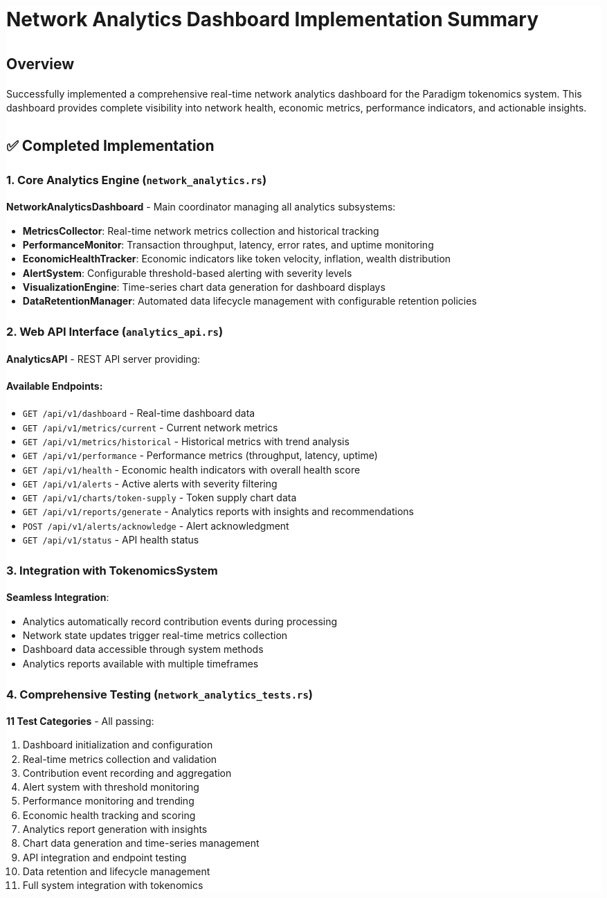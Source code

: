 # Network Analytics Dashboard Implementation Summary

## Overview

Successfully implemented a comprehensive real-time network analytics dashboard for the Paradigm tokenomics system. This dashboard provides complete visibility into network health, economic metrics, performance indicators, and actionable insights.

## ✅ Completed Implementation

### 1. Core Analytics Engine (`network_analytics.rs`)

**NetworkAnalyticsDashboard** - Main coordinator managing all analytics subsystems:
- **MetricsCollector**: Real-time network metrics collection and historical tracking
- **PerformanceMonitor**: Transaction throughput, latency, error rates, and uptime monitoring
- **EconomicHealthTracker**: Economic indicators like token velocity, inflation, wealth distribution
- **AlertSystem**: Configurable threshold-based alerting with severity levels
- **VisualizationEngine**: Time-series chart data generation for dashboard displays
- **DataRetentionManager**: Automated data lifecycle management with configurable retention policies

### 2. Web API Interface (`analytics_api.rs`)

**AnalyticsAPI** - REST API server providing:

#### Available Endpoints:
- `GET /api/v1/dashboard` - Real-time dashboard data
- `GET /api/v1/metrics/current` - Current network metrics
- `GET /api/v1/metrics/historical` - Historical metrics with trend analysis
- `GET /api/v1/performance` - Performance metrics (throughput, latency, uptime)
- `GET /api/v1/health` - Economic health indicators with overall health score
- `GET /api/v1/alerts` - Active alerts with severity filtering
- `GET /api/v1/charts/token-supply` - Token supply chart data
- `GET /api/v1/reports/generate` - Analytics reports with insights and recommendations
- `POST /api/v1/alerts/acknowledge` - Alert acknowledgment
- `GET /api/v1/status` - API health status

### 3. Integration with TokenomicsSystem

**Seamless Integration**:
- Analytics automatically record contribution events during processing
- Network state updates trigger real-time metrics collection
- Dashboard data accessible through system methods
- Analytics reports available with multiple timeframes

### 4. Comprehensive Testing (`network_analytics_tests.rs`)

**11 Test Categories** - All passing:
1. Dashboard initialization and configuration
2. Real-time metrics collection and validation
3. Contribution event recording and aggregation
4. Alert system with threshold monitoring
5. Performance monitoring and trending
6. Economic health tracking and scoring
7. Analytics report generation with insights
8. Chart data generation and time-series management
9. API integration and endpoint testing
10. Data retention and lifecycle management
11. Full system integration with tokenomics
